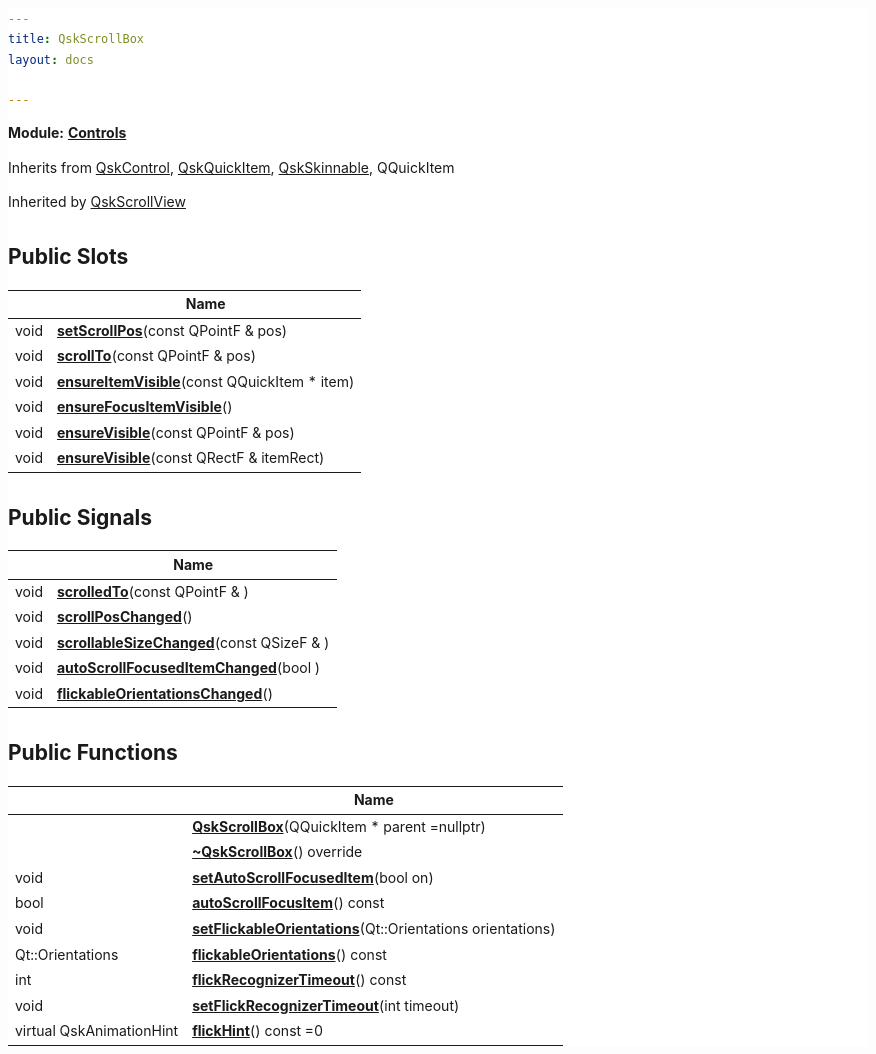 ```yaml
---
title: QskScrollBox
layout: docs

---
```



**Module:** **[Controls](/docs/modules/group___controls/)**



Inherits from [QskControl](/docs/classes/class_qsk_control/), [QskQuickItem](/docs/classes/class_qsk_quick_item/), [QskSkinnable](/docs/classes/class_qsk_skinnable/), QQuickItem

Inherited by [QskScrollView](/docs/classes/class_qsk_scroll_view/)

## Public Slots

|                | Name           |
| -------------- | -------------- |
| void | **[setScrollPos](/docs/classes/class_qsk_scroll_box/#slot-setscrollpos)**(const QPointF & pos) |
| void | **[scrollTo](/docs/classes/class_qsk_scroll_box/#slot-scrollto)**(const QPointF & pos) |
| void | **[ensureItemVisible](/docs/classes/class_qsk_scroll_box/#slot-ensureitemvisible)**(const QQuickItem * item) |
| void | **[ensureFocusItemVisible](/docs/classes/class_qsk_scroll_box/#slot-ensurefocusitemvisible)**() |
| void | **[ensureVisible](/docs/classes/class_qsk_scroll_box/#slot-ensurevisible)**(const QPointF & pos) |
| void | **[ensureVisible](/docs/classes/class_qsk_scroll_box/#slot-ensurevisible)**(const QRectF & itemRect) |

## Public Signals

|                | Name           |
| -------------- | -------------- |
| void | **[scrolledTo](/docs/classes/class_qsk_scroll_box/#signal-scrolledto)**(const QPointF & ) |
| void | **[scrollPosChanged](/docs/classes/class_qsk_scroll_box/#signal-scrollposchanged)**() |
| void | **[scrollableSizeChanged](/docs/classes/class_qsk_scroll_box/#signal-scrollablesizechanged)**(const QSizeF & ) |
| void | **[autoScrollFocusedItemChanged](/docs/classes/class_qsk_scroll_box/#signal-autoscrollfocuseditemchanged)**(bool ) |
| void | **[flickableOrientationsChanged](/docs/classes/class_qsk_scroll_box/#signal-flickableorientationschanged)**() |

## Public Functions

|                | Name           |
| -------------- | -------------- |
| | **[QskScrollBox](/docs/classes/class_qsk_scroll_box/#function-qskscrollbox)**(QQuickItem * parent =nullptr) |
| | **[~QskScrollBox](/docs/classes/class_qsk_scroll_box/#function-~qskscrollbox)**() override |
| void | **[setAutoScrollFocusedItem](/docs/classes/class_qsk_scroll_box/#function-setautoscrollfocuseditem)**(bool on) |
| bool | **[autoScrollFocusItem](/docs/classes/class_qsk_scroll_box/#function-autoscrollfocusitem)**() const |
| void | **[setFlickableOrientations](/docs/classes/class_qsk_scroll_box/#function-setflickableorientations)**(Qt::Orientations orientations) |
| Qt::Orientations | **[flickableOrientations](/docs/classes/class_qsk_scroll_box/#function-flickableorientations)**() const |
| int | **[flickRecognizerTimeout](/docs/classes/class_qsk_scroll_box/#function-flickrecognizertimeout)**() const |
| void | **[setFlickRecognizerTimeout](/docs/classes/class_qsk_scroll_box/#function-setflickrecognizertimeout)**(int timeout) |
| virtual QskAnimationHint | **[flickHint](/docs/classes/class_qsk_scroll_box/#function-flickhint)**() const =0 |